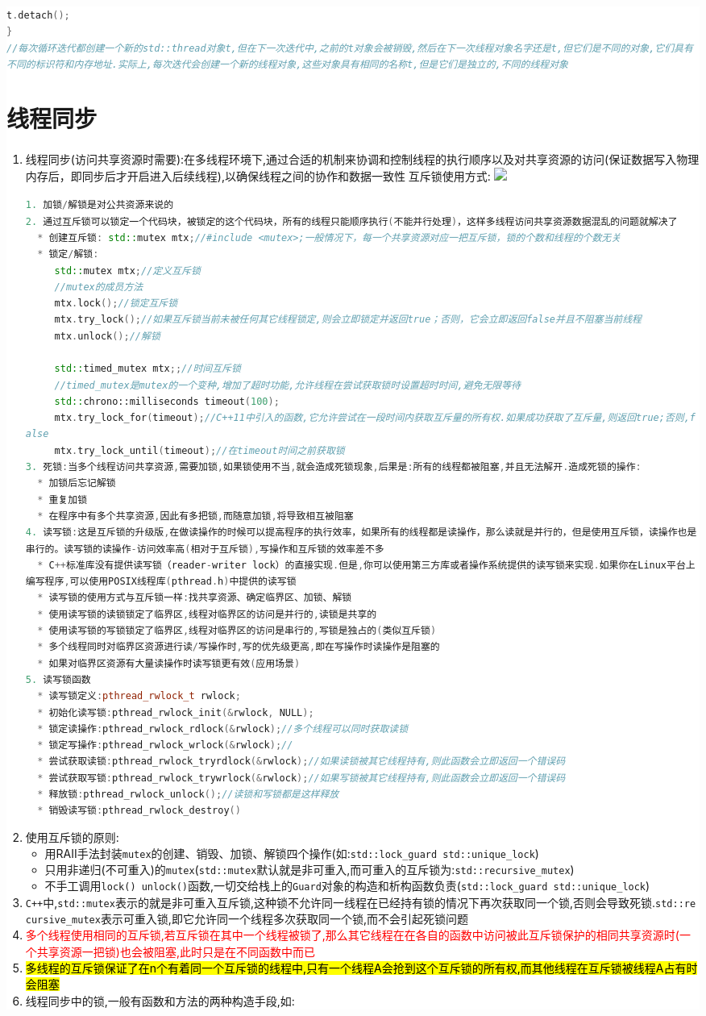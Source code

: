    ```C++
  t.detach();
  }
  //每次循环迭代都创建一个新的std::thread对象t,但在下一次迭代中,之前的t对象会被销毁,然后在下一次线程对象名字还是t,但它们是不同的对象,它们具有不同的标识符和内存地址.实际上,每次迭代会创建一个新的线程对象,这些对象具有相同的名称t,但是它们是独立的,不同的线程对象
   ```
# 线程同步
1. 线程同步(访问共享资源时需要):在多线程环境下,通过合适的机制来协调和控制线程的执行顺序以及对共享资源的访问(保证数据写入物理内存后，即同步后才开启进入后续线程),以确保线程之间的协作和数据一致性
    互斥锁使用方式:
    ![](2024-02-15-09-18-43.png)
    ```C++
    1. 加锁/解锁是对公共资源来说的
    2. 通过互斥锁可以锁定一个代码块，被锁定的这个代码块，所有的线程只能顺序执行(不能并行处理)，这样多线程访问共享资源数据混乱的问题就解决了
      * 创建互斥锁: std::mutex mtx;//#include <mutex>;一般情况下，每一个共享资源对应一把互斥锁，锁的个数和线程的个数无关
      * 锁定/解锁: 
         std::mutex mtx;//定义互斥锁
         //mutex的成员方法
         mtx.lock();//锁定互斥锁
         mtx.try_lock();//如果互斥锁当前未被任何其它线程锁定,则会立即锁定并返回true；否则，它会立即返回false并且不阻塞当前线程
         mtx.unlock();//解锁

         std::timed_mutex mtx;;//时间互斥锁
         //timed_mutex是mutex的一个变种,增加了超时功能,允许线程在尝试获取锁时设置超时时间,避免无限等待
         std::chrono::milliseconds timeout(100);
         mtx.try_lock_for(timeout);//C++11中引入的函数,它允许尝试在一段时间内获取互斥量的所有权.如果成功获取了互斥量,则返回true;否则,false
         mtx.try_lock_until(timeout);//在timeout时间之前获取锁
    3. 死锁:当多个线程访问共享资源,需要加锁,如果锁使用不当,就会造成死锁现象,后果是:所有的线程都被阻塞,并且无法解开.造成死锁的操作:
      * 加锁后忘记解锁
      * 重复加锁
      * 在程序中有多个共享资源,因此有多把锁,而随意加锁,将导致相互被阻塞
    4. 读写锁:这是互斥锁的升级版,在做读操作的时候可以提高程序的执行效率，如果所有的线程都是读操作，那么读就是并行的，但是使用互斥锁，读操作也是串行的。读写锁的读操作-访问效率高(相对于互斥锁),写操作和互斥锁的效率差不多
      * C++标准库没有提供读写锁（reader-writer lock）的直接实现.但是,你可以使用第三方库或者操作系统提供的读写锁来实现.如果你在Linux平台上编写程序,可以使用POSIX线程库(pthread.h)中提供的读写锁
      * 读写锁的使用方式与互斥锁一样:找共享资源、确定临界区、加锁、解锁
      * 使用读写锁的读锁锁定了临界区,线程对临界区的访问是并行的,读锁是共享的
      * 使用读写锁的写锁锁定了临界区,线程对临界区的访问是串行的,写锁是独占的(类似互斥锁)
      * 多个线程同时对临界区资源进行读/写操作时,写的优先级更高,即在写操作时读操作是阻塞的
      * 如果对临界区资源有大量读操作时读写锁更有效(应用场景)
    5. 读写锁函数
      * 读写锁定义:pthread_rwlock_t rwlock;
      * 初始化读写锁:pthread_rwlock_init(&rwlock, NULL);
      * 锁定读操作:pthread_rwlock_rdlock(&rwlock);//多个线程可以同时获取读锁
      * 锁定写操作:pthread_rwlock_wrlock(&rwlock);//
      * 尝试获取读锁:pthread_rwlock_tryrdlock(&rwlock);//如果读锁被其它线程持有,则此函数会立即返回一个错误码
      * 尝试获取写锁:pthread_rwlock_trywrlock(&rwlock);//如果写锁被其它线程持有,则此函数会立即返回一个错误码
      * 释放锁:pthread_rwlock_unlock();//读锁和写锁都是这样释放
      * 销毁读写锁:pthread_rwlock_destroy()
    ```
2. 使用互斥锁的原则:
   * 用RAII手法封装`mutex`的创建、销毁、加锁、解锁四个操作(如:`std::lock_guard std::unique_lock`)
   * 只用非递归(不可重入)的`mutex`(`std::mutex`默认就是非可重入,而可重入的互斥锁为:`std::recursive_mutex`)
   * 不手工调用`lock() unlock()`函数,一切交给栈上的`Guard`对象的构造和析构函数负责(`std::lock_guard std::unique_lock`)
3. `C++`中,`std::mutex`表示的就是非可重入互斥锁,这种锁不允许同一线程在已经持有锁的情况下再次获取同一个锁,否则会导致死锁.`std::recursive_mutex`表示可重入锁,即它允许同一个线程多次获取同一个锁,而不会引起死锁问题
4. <span style="color:red;">多个线程使用相同的互斥锁,若互斥锁在其中一个线程被锁了,那么其它线程在在各自的函数中访问被此互斥锁保护的相同共享资源时(一个共享资源一把锁)也会被阻塞,此时只是在不同函数中而已</span>
5. <mark>多线程的互斥锁保证了在n个有着同一个互斥锁的线程中,只有一个线程A会抢到这个互斥锁的所有权,而其他线程在互斥锁被线程A占有时会阻塞</mark>
6. 线程同步中的锁,一般有函数和方法的两种构造手段,如:
   ```C++
   ```